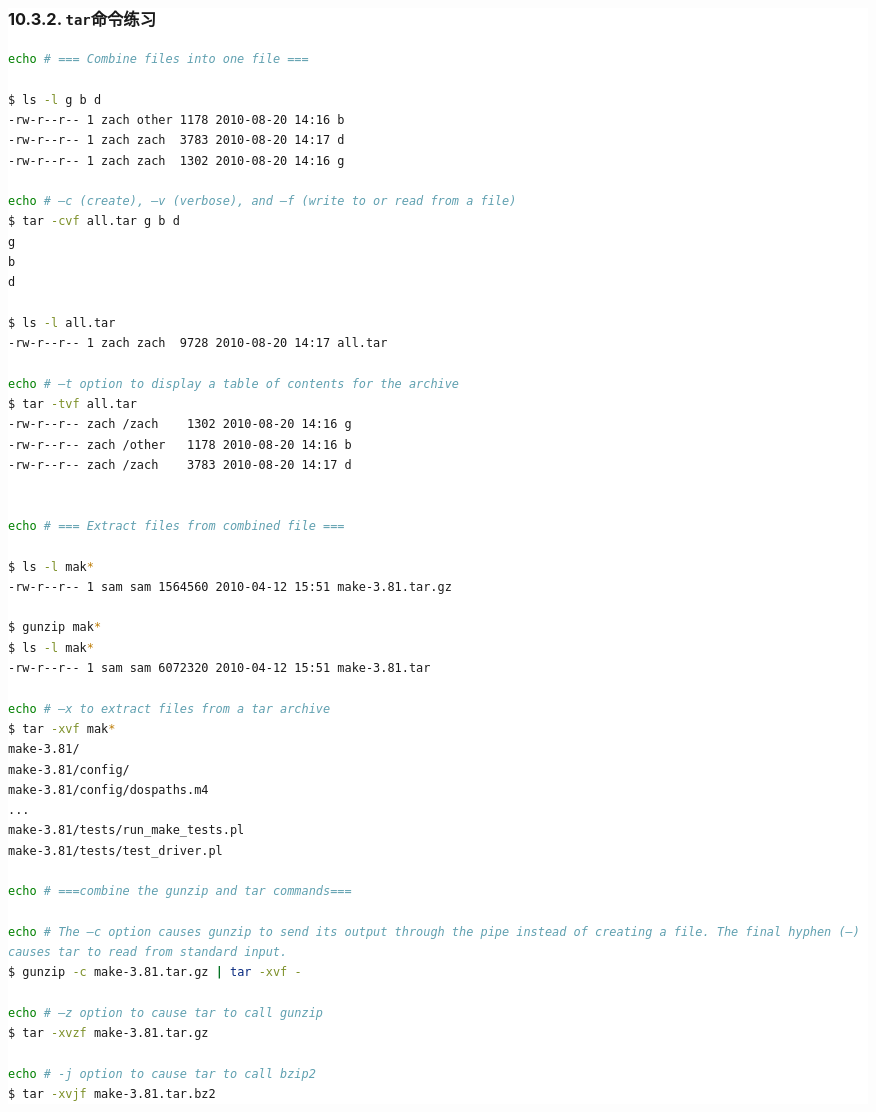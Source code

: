 ### 10.3.2. `tar`命令练习

```bash
echo # === Combine files into one file ===

$ ls -l g b d
-rw-r--r-- 1 zach other 1178 2010-08-20 14:16 b
-rw-r--r-- 1 zach zach  3783 2010-08-20 14:17 d
-rw-r--r-- 1 zach zach  1302 2010-08-20 14:16 g

echo # –c (create), –v (verbose), and –f (write to or read from a file)
$ tar -cvf all.tar g b d
g
b
d

$ ls -l all.tar
-rw-r--r-- 1 zach zach  9728 2010-08-20 14:17 all.tar

echo # –t option to display a table of contents for the archive
$ tar -tvf all.tar
-rw-r--r-- zach /zach    1302 2010-08-20 14:16 g
-rw-r--r-- zach /other   1178 2010-08-20 14:16 b
-rw-r--r-- zach /zach    3783 2010-08-20 14:17 d


echo # === Extract files from combined file ===

$ ls -l mak*
-rw-r--r-- 1 sam sam 1564560 2010-04-12 15:51 make-3.81.tar.gz

$ gunzip mak*
$ ls -l mak*
-rw-r--r-- 1 sam sam 6072320 2010-04-12 15:51 make-3.81.tar

echo # –x to extract files from a tar archive
$ tar -xvf mak*
make-3.81/
make-3.81/config/
make-3.81/config/dospaths.m4
...
make-3.81/tests/run_make_tests.pl
make-3.81/tests/test_driver.pl

echo # ===combine the gunzip and tar commands===

echo # The –c option causes gunzip to send its output through the pipe instead of creating a file. The final hyphen (–) causes tar to read from standard input.
$ gunzip -c make-3.81.tar.gz | tar -xvf -

echo # –z option to cause tar to call gunzip
$ tar -xvzf make-3.81.tar.gz

echo # -j option to cause tar to call bzip2
$ tar -xvjf make-3.81.tar.bz2
```
